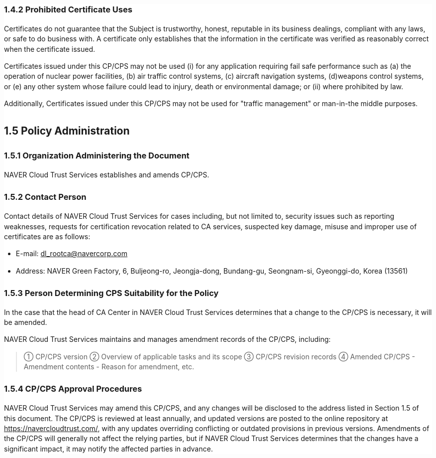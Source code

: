 ### 1.4.2 Prohibited Certificate Uses

Certificates do not guarantee that the Subject is trustworthy, honest,
reputable in its business dealings, compliant with any laws, or safe to
do business with. A certificate only establishes that the information in
the certificate was verified as reasonably correct when the certificate
issued.

Certificates issued under this CP/CPS may not be used (i) for any
application requiring fail safe performance such as (a) the operation of
nuclear power facilities, (b) air traffic control systems, (c) aircraft
navigation systems, (d)weapons control systems, or (e) any other system
whose failure could lead to injury, death or environmental damage; or
(ii) where prohibited by law.

Additionally, Certificates issued under this CP/CPS may not be used for
"traffic management" or man-in-the middle purposes.

## 1.5 Policy Administration

### 1.5.1 Organization Administering the Document

NAVER Cloud Trust Services establishes and amends CP/CPS.

### 1.5.2 Contact Person

Contact details of NAVER Cloud Trust Services for cases including, but
not limited to, security issues such as reporting weaknesses, requests
for certification revocation related to CA services, suspected key
damage, misuse and improper use of certificates are as follows:

-   E-mail: dl_rootca@navercorp.com

-   Address: NAVER Green Factory, 6, Buljeong-ro, Jeongja-dong,
    Bundang-gu, Seongnam-si, Gyeonggi-do, Korea (13561)

### 1.5.3 Person Determining CPS Suitability for the Policy

In the case that the head of CA Center in NAVER Cloud Trust Services
determines that a change to the CP/CPS is necessary, it will be amended.

NAVER Cloud Trust Services maintains and manages amendment records of
the CP/CPS, including:

> ① CP/CPS version ② Overview of applicable tasks and its scope ③ CP/CPS
> revision records ④ Amended CP/CPS - Amendment contents - Reason for
> amendment, etc.

### 1.5.4 CP/CPS Approval Procedures

NAVER Cloud Trust Services may amend this CP/CPS, and any changes will
be disclosed to the address listed in Section 1.5 of this document. The
CP/CPS is reviewed at least annually, and updated versions are posted to
the online repository at <https://navercloudtrust.com/>, with any
updates overriding conflicting or outdated provisions in previous
versions. Amendments of the CP/CPS will generally not affect the relying
parties, but if NAVER Cloud Trust Services determines that the changes
have a significant impact, it may notify the affected parties in
advance.
